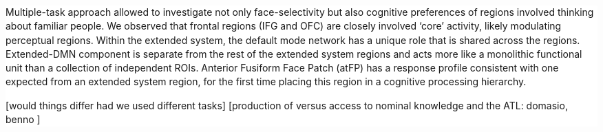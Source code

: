 Multiple-task approach allowed to investigate not only face-selectivity but also cognitive preferences of regions involved thinking about familiar people. We observed that frontal regions (IFG and OFC) are closely involved ‘core’ activity, likely modulating perceptual regions. Within the extended system, the default mode network has a unique role that is shared across the regions. Extended-DMN component is separate from the rest of the extended system regions and acts more like a monolithic functional unit than a collection of independent ROIs. Anterior Fusiform Face Patch (atFP) has a response profile consistent with one expected from an extended system region, for the first time placing this region in a cognitive processing hierarchy.

[would things differ had we used different tasks]
[production of versus access to nominal knowledge and the ATL: domasio, benno ]


